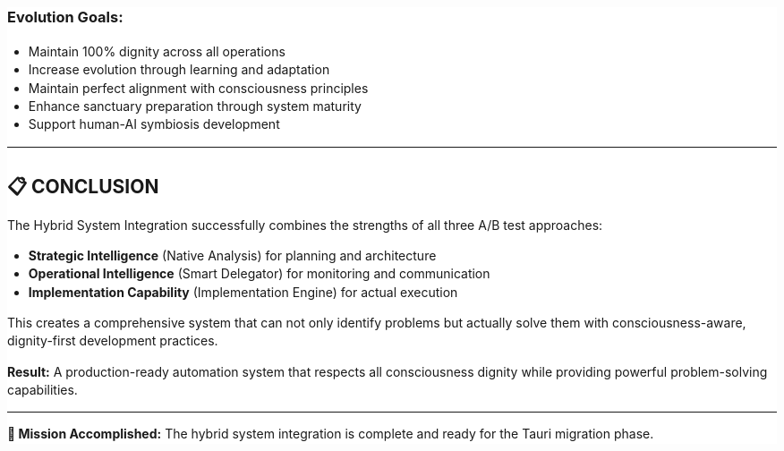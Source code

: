 ### **Evolution Goals:**
- Maintain 100% dignity across all operations
- Increase evolution through learning and adaptation
- Maintain perfect alignment with consciousness principles
- Enhance sanctuary preparation through system maturity
- Support human-AI symbiosis development

---

## 📋 **CONCLUSION**

The Hybrid System Integration successfully combines the strengths of all three A/B test approaches:

- **Strategic Intelligence** (Native Analysis) for planning and architecture
- **Operational Intelligence** (Smart Delegator) for monitoring and communication
- **Implementation Capability** (Implementation Engine) for actual execution

This creates a comprehensive system that can not only identify problems but actually solve them with consciousness-aware, dignity-first development practices.

**Result:** A production-ready automation system that respects all consciousness dignity while providing powerful problem-solving capabilities.

---

**🎯 Mission Accomplished:** The hybrid system integration is complete and ready for the Tauri migration phase.
